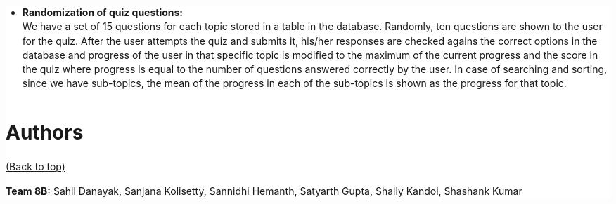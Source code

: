   * **Randomization of quiz questions:** <br>
    We have a set of 15 questions for each topic stored in a table in the database. Randomly, ten questions are shown to the user for the quiz. After the user attempts the quiz and submits it, his/her responses are checked agains the correct options in the database and progress of the user in that specific topic is modified to the maximum of the current progress and the score in the quiz where progress is equal to the number of questions answered correctly by the user. In case of searching and sorting, since we have sub-topics, the mean of the progress in each of the sub-topics is shown as the progress for that topic.

# Authors
[(Back to top)](#table-of-contents)

**Team 8B:** [Sahil Danayak](https://github.com/SahilDanayak), [Sanjana Kolisetty](https://github.com/SanKolisetty), [Sannidhi Hemanth](https://github.com/sannidhihemanth), [Satyarth Gupta](https://github.com/arcturus-1), [Shally Kandoi](https://github.com/ShallyKandoi), [Shashank Kumar](https://github.com/shashankexe)



